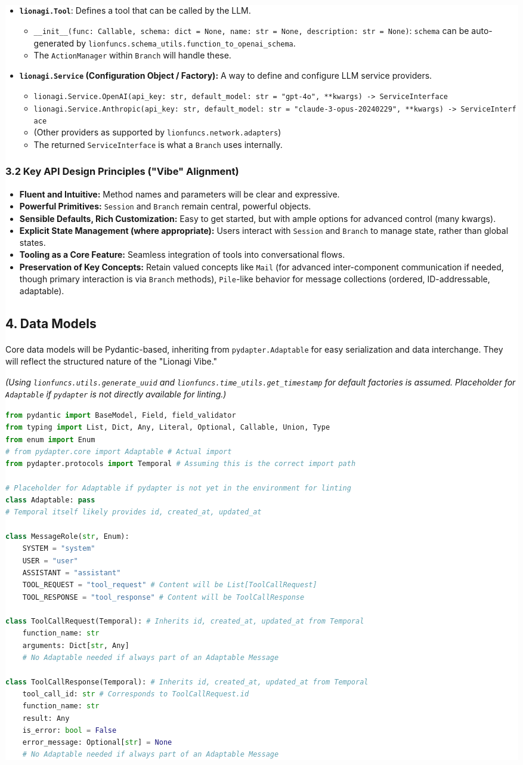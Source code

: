*   **`lionagi.Tool`**: Defines a tool that can be called by the LLM.
    *   `__init__(func: Callable, schema: dict = None, name: str = None, description: str = None)`: `schema` can be auto-generated by `lionfuncs.schema_utils.function_to_openai_schema`.
    *   The `ActionManager` within `Branch` will handle these.

*   **`lionagi.Service` (Configuration Object / Factory):** A way to define and configure LLM service providers.
    *   `lionagi.Service.OpenAI(api_key: str, default_model: str = "gpt-4o", **kwargs) -> ServiceInterface`
    *   `lionagi.Service.Anthropic(api_key: str, default_model: str = "claude-3-opus-20240229", **kwargs) -> ServiceInterface`
    *   (Other providers as supported by `lionfuncs.network.adapters`)
    *   The returned `ServiceInterface` is what a `Branch` uses internally.

### 3.2 Key API Design Principles ("Vibe" Alignment)

*   **Fluent and Intuitive:** Method names and parameters will be clear and expressive.
*   **Powerful Primitives:** `Session` and `Branch` remain central, powerful objects.
*   **Sensible Defaults, Rich Customization:** Easy to get started, but with ample options for advanced control (many kwargs).
*   **Explicit State Management (where appropriate):** Users interact with `Session` and `Branch` to manage state, rather than global states.
*   **Tooling as a Core Feature:** Seamless integration of tools into conversational flows.
*   **Preservation of Key Concepts:** Retain valued concepts like `Mail` (for advanced inter-component communication if needed, though primary interaction is via `Branch` methods), `Pile`-like behavior for message collections (ordered, ID-addressable, adaptable).

## 4. Data Models

Core data models will be Pydantic-based, inheriting from `pydapter.Adaptable` for easy serialization and data interchange. They will reflect the structured nature of the "Lionagi Vibe."

*(Using `lionfuncs.utils.generate_uuid` and `lionfuncs.time_utils.get_timestamp` for default factories is assumed. Placeholder for `Adaptable` if `pydapter` is not directly available for linting.)*

```python
from pydantic import BaseModel, Field, field_validator
from typing import List, Dict, Any, Literal, Optional, Callable, Union, Type
from enum import Enum
# from pydapter.core import Adaptable # Actual import
from pydapter.protocols import Temporal # Assuming this is the correct import path

# Placeholder for Adaptable if pydapter is not yet in the environment for linting
class Adaptable: pass
# Temporal itself likely provides id, created_at, updated_at

class MessageRole(str, Enum):
    SYSTEM = "system"
    USER = "user"
    ASSISTANT = "assistant"
    TOOL_REQUEST = "tool_request" # Content will be List[ToolCallRequest]
    TOOL_RESPONSE = "tool_response" # Content will be ToolCallResponse

class ToolCallRequest(Temporal): # Inherits id, created_at, updated_at from Temporal
    function_name: str
    arguments: Dict[str, Any]
    # No Adaptable needed if always part of an Adaptable Message

class ToolCallResponse(Temporal): # Inherits id, created_at, updated_at from Temporal
    tool_call_id: str # Corresponds to ToolCallRequest.id
    function_name: str
    result: Any
    is_error: bool = False
    error_message: Optional[str] = None
    # No Adaptable needed if always part of an Adaptable Message
```